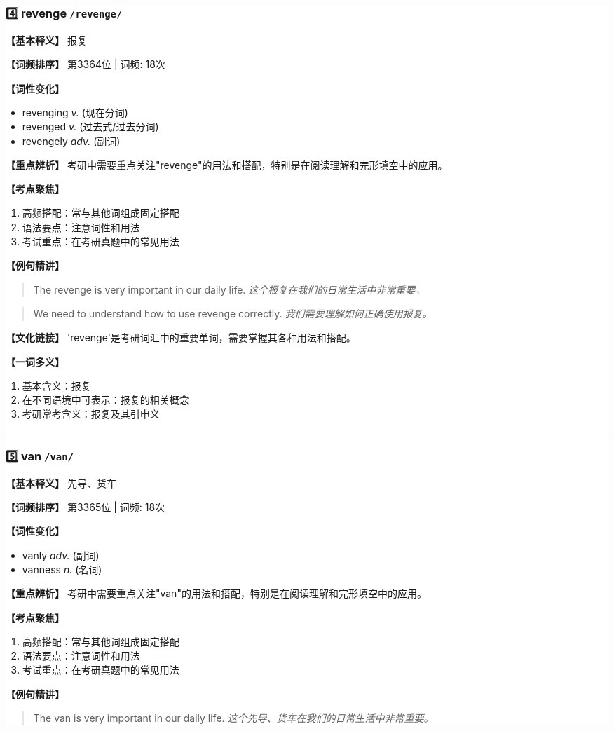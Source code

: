 ### 4️⃣ revenge `/revenge/`

**【基本释义】** 报复

**【词频排序】** 第3364位 | 词频: 18次

**【词性变化】**
- revenging *v.* (现在分词)
- revenged *v.* (过去式/过去分词)
- revengely *adv.* (副词)

**【重点辨析】**
考研中需要重点关注"revenge"的用法和搭配，特别是在阅读理解和完形填空中的应用。

**【考点聚焦】**
1. 高频搭配：常与其他词组成固定搭配
2. 语法要点：注意词性和用法
3. 考试重点：在考研真题中的常见用法

**【例句精讲】**
> The revenge is very important in our daily life.
> *这个报复在我们的日常生活中非常重要。*

> We need to understand how to use revenge correctly.
> *我们需要理解如何正确使用报复。*

**【文化链接】**
'revenge'是考研词汇中的重要单词，需要掌握其各种用法和搭配。

**【一词多义】**
1. 基本含义：报复
2. 在不同语境中可表示：报复的相关概念
3. 考研常考含义：报复及其引申义

---
### 5️⃣ van `/van/`

**【基本释义】** 先导、货车

**【词频排序】** 第3365位 | 词频: 18次

**【词性变化】**
- vanly *adv.* (副词)
- vanness *n.* (名词)

**【重点辨析】**
考研中需要重点关注"van"的用法和搭配，特别是在阅读理解和完形填空中的应用。

**【考点聚焦】**
1. 高频搭配：常与其他词组成固定搭配
2. 语法要点：注意词性和用法
3. 考试重点：在考研真题中的常见用法

**【例句精讲】**
> The van is very important in our daily life.
> *这个先导、货车在我们的日常生活中非常重要。*
